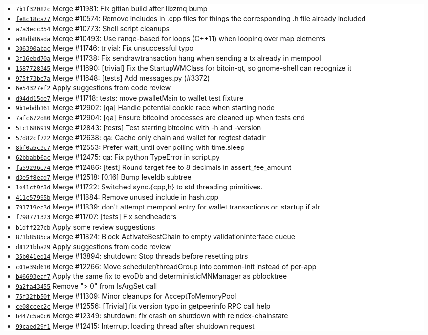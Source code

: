 - [`7b1f32082c`](https://github.com/ttmpay/ttm/commit/7b1f32082c) Merge #11981: Fix gitian build after libzmq bump
- [`fe8c18ca77`](https://github.com/ttmpay/ttm/commit/fe8c18ca77) Merge #10574: Remove includes in .cpp files for things the corresponding .h file already included
- [`a7a3ecc354`](https://github.com/ttmpay/ttm/commit/a7a3ecc354) Merge #10773: Shell script cleanups
- [`a98db86ada`](https://github.com/ttmpay/ttm/commit/a98db86ada) Merge #10493: Use range-based for loops (C++11) when looping over map elements
- [`306390abac`](https://github.com/ttmpay/ttm/commit/306390abac) Merge #11746: trivial: Fix unsuccessful typo
- [`3f16ebd70a`](https://github.com/ttmpay/ttm/commit/3f16ebd70a) Merge #11738: Fix sendrawtransaction hang when sending a tx already in mempool
- [`1587728345`](https://github.com/ttmpay/ttm/commit/1587728345) Merge #11690: [trivial] Fix the StartupWMClass for bitoin-qt, so gnome-shell can recognize it
- [`975f73be7a`](https://github.com/ttmpay/ttm/commit/975f73be7a) Merge #11648: [tests] Add messages.py  (#3372)
- [`6e54327ef2`](https://github.com/ttmpay/ttm/commit/6e54327ef2) Apply suggestions from code review
- [`d94dd15de7`](https://github.com/ttmpay/ttm/commit/d94dd15de7) Merge #11718: tests: move pwalletMain to wallet test fixture
- [`9b1ebdb161`](https://github.com/ttmpay/ttm/commit/9b1ebdb161) Merge #12902: [qa] Handle potential cookie race when starting node
- [`7afc672d80`](https://github.com/ttmpay/ttm/commit/7afc672d80) Merge #12904: [qa] Ensure bitcoind processes are cleaned up when tests end
- [`5fc1686919`](https://github.com/ttmpay/ttm/commit/5fc1686919) Merge #12843: [tests] Test starting bitcoind with -h and -version
- [`57d82cf722`](https://github.com/ttmpay/ttm/commit/57d82cf722) Merge #12638: qa: Cache only chain and wallet for regtest datadir
- [`8bf0a5c3c7`](https://github.com/ttmpay/ttm/commit/8bf0a5c3c7) Merge #12553: Prefer wait_until over polling with time.sleep
- [`62bbabb6ac`](https://github.com/ttmpay/ttm/commit/62bbabb6ac) Merge #12475: qa: Fix python TypeError in script.py
- [`fa59296e74`](https://github.com/ttmpay/ttm/commit/fa59296e74) Merge #12486: [test] Round target fee to 8 decimals in assert_fee_amount
- [`d3e5f8ead7`](https://github.com/ttmpay/ttm/commit/d3e5f8ead7) Merge #12518: [0.16]  Bump leveldb subtree
- [`1e41cf9f3d`](https://github.com/ttmpay/ttm/commit/1e41cf9f3d) Merge #11722: Switched sync.{cpp,h} to std threading primitives.
- [`411c57995b`](https://github.com/ttmpay/ttm/commit/411c57995b) Merge #11884: Remove unused include in hash.cpp
- [`791719ea3d`](https://github.com/ttmpay/ttm/commit/791719ea3d) Merge #11839: don't attempt mempool entry for wallet transactions on startup if alr…
- [`f798771323`](https://github.com/ttmpay/ttm/commit/f798771323) Merge #11707: [tests] Fix sendheaders
- [`b1dff227cb`](https://github.com/ttmpay/ttm/commit/b1dff227cb) Apply some review suggestions
- [`871b8585ca`](https://github.com/ttmpay/ttm/commit/871b8585ca) Merge #11824: Block ActivateBestChain to empty validationinterface queue
- [`d8121bba29`](https://github.com/ttmpay/ttm/commit/d8121bba29) Apply suggestions from code review
- [`35b041ed14`](https://github.com/ttmpay/ttm/commit/35b041ed14) Merge #13894: shutdown: Stop threads before resetting ptrs
- [`c01e39d610`](https://github.com/ttmpay/ttm/commit/c01e39d610) Merge #12266: Move scheduler/threadGroup into common-init instead of per-app
- [`b46693eaf7`](https://github.com/ttmpay/ttm/commit/b46693eaf7) Apply the same fix to evoDb and deterministicMNManager as pblocktree
- [`9a2fa43455`](https://github.com/ttmpay/ttm/commit/9a2fa43455) Remove "> 0" from IsArgSet call
- [`75f32fb50f`](https://github.com/ttmpay/ttm/commit/75f32fb50f) Merge #11309: Minor cleanups for AcceptToMemoryPool
- [`ce08ccec2c`](https://github.com/ttmpay/ttm/commit/ce08ccec2c) Merge #12556: [Trivial] fix version typo in getpeerinfo RPC call help
- [`b447c5a0c6`](https://github.com/ttmpay/ttm/commit/b447c5a0c6) Merge #12349: shutdown: fix crash on shutdown with reindex-chainstate
- [`99caed29f1`](https://github.com/ttmpay/ttm/commit/99caed29f1) Merge #12415: Interrupt loading thread after shutdown request